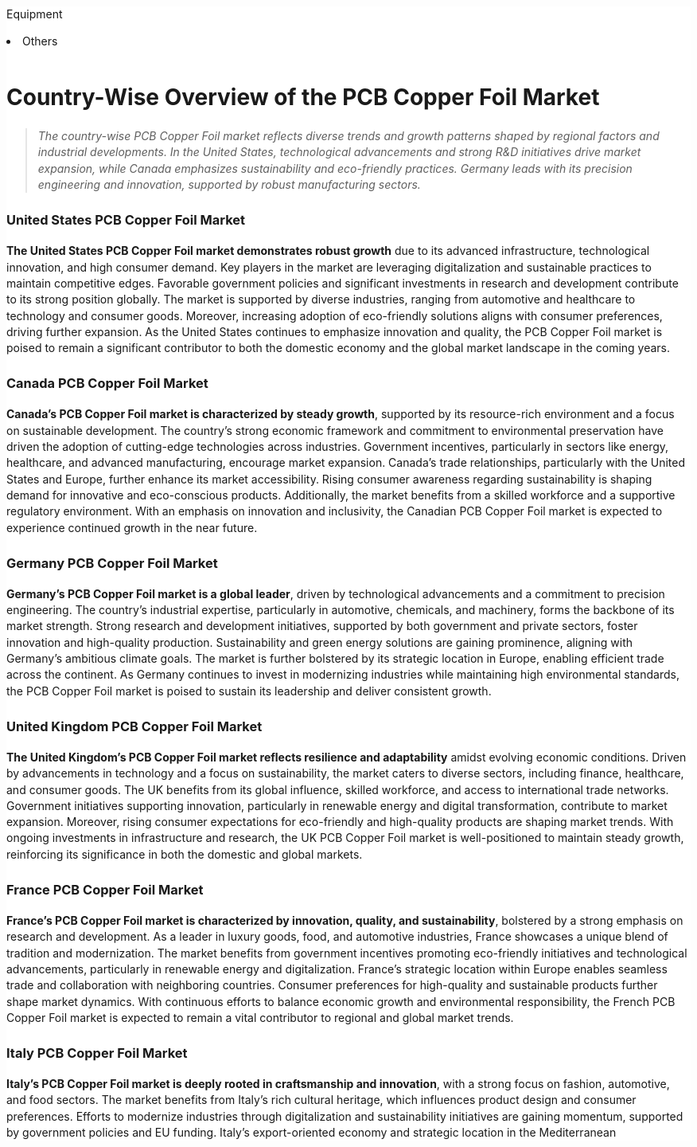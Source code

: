 Equipment</li><li>Others</li></ul><h1><span class="">Country-Wise Overview of the PCB Copper Foil Market<br /></span></h1><blockquote><p><em><span class="">The country-wise PCB Copper Foil market reflects diverse trends and growth patterns shaped by regional factors and industrial developments. In the United States, technological advancements and strong R&amp;D initiatives drive market expansion, while Canada emphasizes sustainability and eco-friendly practices. Germany leads with its precision engineering and innovation, supported by robust manufacturing sectors.</span></em></p></blockquote><h3><strong>United States PCB Copper Foil Market</strong></h3><p><strong>The United States PCB Copper Foil market demonstrates robust growth</strong> due to its advanced infrastructure, technological innovation, and high consumer demand. Key players in the market are leveraging digitalization and sustainable practices to maintain competitive edges. Favorable government policies and significant investments in research and development contribute to its strong position globally. The market is supported by diverse industries, ranging from automotive and healthcare to technology and consumer goods. Moreover, increasing adoption of eco-friendly solutions aligns with consumer preferences, driving further expansion. As the United States continues to emphasize innovation and quality, the PCB Copper Foil market is poised to remain a significant contributor to both the domestic economy and the global market landscape in the coming years.</p><h3><strong>Canada PCB Copper Foil Market</strong></h3><p><strong>Canada&rsquo;s PCB Copper Foil market is characterized by steady growth</strong>, supported by its resource-rich environment and a focus on sustainable development. The country&rsquo;s strong economic framework and commitment to environmental preservation have driven the adoption of cutting-edge technologies across industries. Government incentives, particularly in sectors like energy, healthcare, and advanced manufacturing, encourage market expansion. Canada&rsquo;s trade relationships, particularly with the United States and Europe, further enhance its market accessibility. Rising consumer awareness regarding sustainability is shaping demand for innovative and eco-conscious products. Additionally, the market benefits from a skilled workforce and a supportive regulatory environment. With an emphasis on innovation and inclusivity, the Canadian PCB Copper Foil market is expected to experience continued growth in the near future.</p><h3><strong>Germany PCB Copper Foil Market</strong></h3><p><strong>Germany&rsquo;s PCB Copper Foil market is a global leader</strong>, driven by technological advancements and a commitment to precision engineering. The country&rsquo;s industrial expertise, particularly in automotive, chemicals, and machinery, forms the backbone of its market strength. Strong research and development initiatives, supported by both government and private sectors, foster innovation and high-quality production. Sustainability and green energy solutions are gaining prominence, aligning with Germany&rsquo;s ambitious climate goals. The market is further bolstered by its strategic location in Europe, enabling efficient trade across the continent. As Germany continues to invest in modernizing industries while maintaining high environmental standards, the PCB Copper Foil market is poised to sustain its leadership and deliver consistent growth.</p><h3><strong>United Kingdom PCB Copper Foil Market</strong></h3><p><strong>The United Kingdom&rsquo;s PCB Copper Foil market reflects resilience and adaptability</strong> amidst evolving economic conditions. Driven by advancements in technology and a focus on sustainability, the market caters to diverse sectors, including finance, healthcare, and consumer goods. The UK benefits from its global influence, skilled workforce, and access to international trade networks. Government initiatives supporting innovation, particularly in renewable energy and digital transformation, contribute to market expansion. Moreover, rising consumer expectations for eco-friendly and high-quality products are shaping market trends. With ongoing investments in infrastructure and research, the UK PCB Copper Foil market is well-positioned to maintain steady growth, reinforcing its significance in both the domestic and global markets.</p><h3><strong>France PCB Copper Foil Market</strong></h3><p><strong>France&rsquo;s PCB Copper Foil market is characterized by innovation, quality, and sustainability</strong>, bolstered by a strong emphasis on research and development. As a leader in luxury goods, food, and automotive industries, France showcases a unique blend of tradition and modernization. The market benefits from government incentives promoting eco-friendly initiatives and technological advancements, particularly in renewable energy and digitalization. France&rsquo;s strategic location within Europe enables seamless trade and collaboration with neighboring countries. Consumer preferences for high-quality and sustainable products further shape market dynamics. With continuous efforts to balance economic growth and environmental responsibility, the French PCB Copper Foil market is expected to remain a vital contributor to regional and global market trends.</p><h3><strong>Italy PCB Copper Foil Market</strong></h3><p><strong>Italy&rsquo;s PCB Copper Foil market is deeply rooted in craftsmanship and innovation</strong>, with a strong focus on fashion, automotive, and food sectors. The market benefits from Italy&rsquo;s rich cultural heritage, which influences product design and consumer preferences. Efforts to modernize industries through digitalization and sustainability initiatives are gaining momentum, supported by government policies and EU funding. Italy&rsquo;s export-oriented economy and strategic location in the Mediterranean